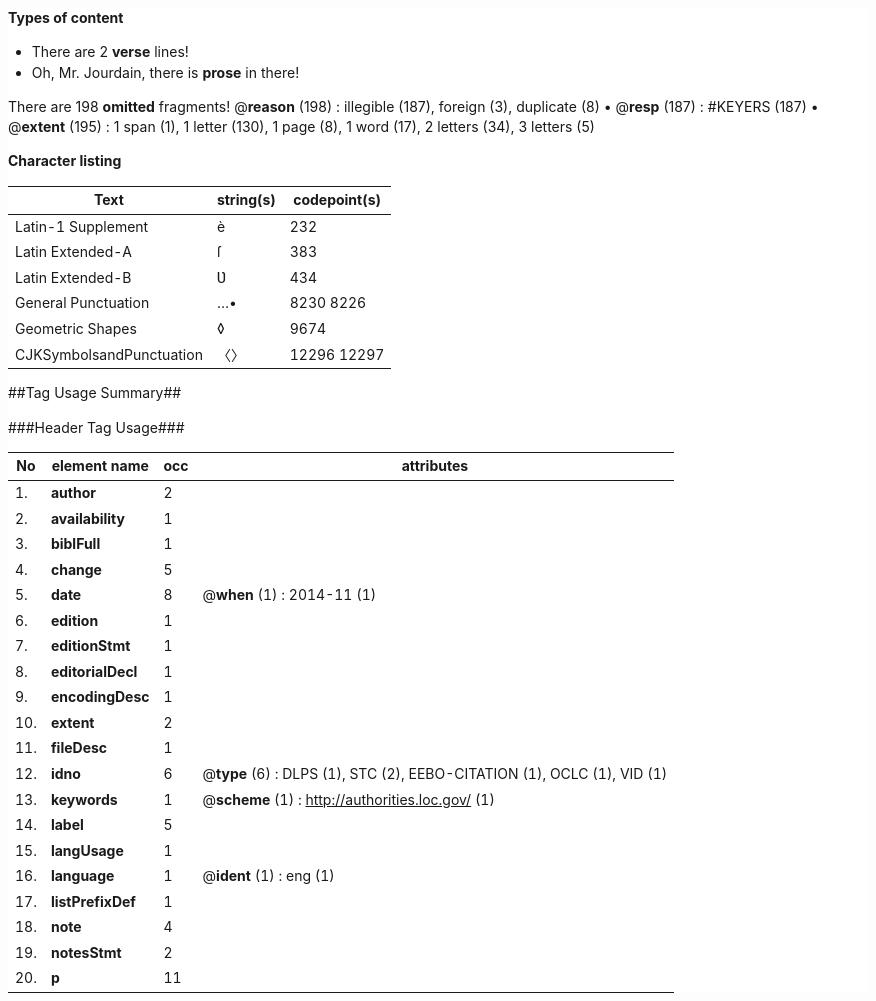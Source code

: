 **Types of content**

  * There are 2 **verse** lines!
  * Oh, Mr. Jourdain, there is **prose** in there!

There are 198 **omitted** fragments! 
 @__reason__ (198) : illegible (187), foreign (3), duplicate (8)  •  @__resp__ (187) : #KEYERS (187)  •  @__extent__ (195) : 1 span (1), 1 letter (130), 1 page (8), 1 word (17), 2 letters (34), 3 letters (5)

**Character listing**


|Text|string(s)|codepoint(s)|
|---|---|---|
|Latin-1 Supplement|è|232|
|Latin Extended-A|ſ|383|
|Latin Extended-B|Ʋ|434|
|General Punctuation|…•|8230 8226|
|Geometric Shapes|◊|9674|
|CJKSymbolsandPunctuation|〈〉|12296 12297|

##Tag Usage Summary##

###Header Tag Usage###

|No|element name|occ|attributes|
|---|---|---|---|
|1.|__author__|2||
|2.|__availability__|1||
|3.|__biblFull__|1||
|4.|__change__|5||
|5.|__date__|8| @__when__ (1) : 2014-11 (1)|
|6.|__edition__|1||
|7.|__editionStmt__|1||
|8.|__editorialDecl__|1||
|9.|__encodingDesc__|1||
|10.|__extent__|2||
|11.|__fileDesc__|1||
|12.|__idno__|6| @__type__ (6) : DLPS (1), STC (2), EEBO-CITATION (1), OCLC (1), VID (1)|
|13.|__keywords__|1| @__scheme__ (1) : http://authorities.loc.gov/ (1)|
|14.|__label__|5||
|15.|__langUsage__|1||
|16.|__language__|1| @__ident__ (1) : eng (1)|
|17.|__listPrefixDef__|1||
|18.|__note__|4||
|19.|__notesStmt__|2||
|20.|__p__|11||